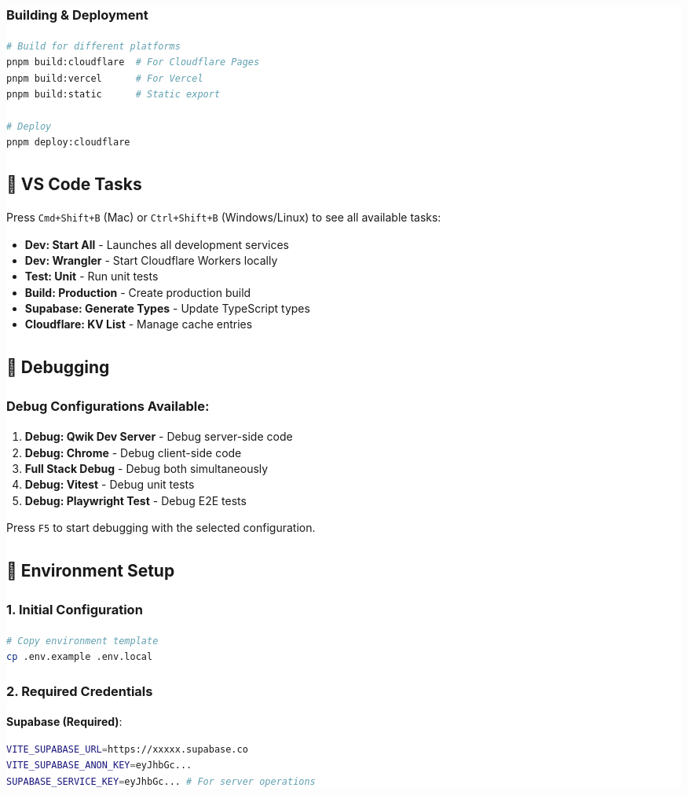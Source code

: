 ### Building & Deployment
```bash
# Build for different platforms
pnpm build:cloudflare  # For Cloudflare Pages
pnpm build:vercel      # For Vercel
pnpm build:static      # Static export

# Deploy
pnpm deploy:cloudflare
```

## 🔧 VS Code Tasks

Press `Cmd+Shift+B` (Mac) or `Ctrl+Shift+B` (Windows/Linux) to see all available tasks:

- **Dev: Start All** - Launches all development services
- **Dev: Wrangler** - Start Cloudflare Workers locally
- **Test: Unit** - Run unit tests
- **Build: Production** - Create production build
- **Supabase: Generate Types** - Update TypeScript types
- **Cloudflare: KV List** - Manage cache entries

## 🐛 Debugging

### Debug Configurations Available:

1. **Debug: Qwik Dev Server** - Debug server-side code
2. **Debug: Chrome** - Debug client-side code
3. **Full Stack Debug** - Debug both simultaneously
4. **Debug: Vitest** - Debug unit tests
5. **Debug: Playwright Test** - Debug E2E tests

Press `F5` to start debugging with the selected configuration.

## 🔐 Environment Setup

### 1. Initial Configuration

```bash
# Copy environment template
cp .env.example .env.local
```

### 2. Required Credentials

**Supabase (Required)**:
```bash
VITE_SUPABASE_URL=https://xxxxx.supabase.co
VITE_SUPABASE_ANON_KEY=eyJhbGc...
SUPABASE_SERVICE_KEY=eyJhbGc... # For server operations
```
